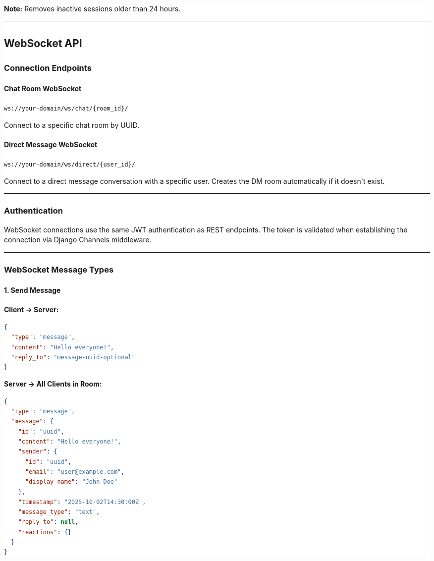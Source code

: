 **Note:** Removes inactive sessions older than 24 hours.

---

## WebSocket API

### Connection Endpoints

#### **Chat Room WebSocket**

```
ws://your-domain/ws/chat/{room_id}/
```

Connect to a specific chat room by UUID.

#### **Direct Message WebSocket**

```
ws://your-domain/ws/direct/{user_id}/
```

Connect to a direct message conversation with a specific user. Creates the DM room automatically if it doesn't exist.

---

### Authentication

WebSocket connections use the same JWT authentication as REST endpoints. The token is validated when establishing the connection via Django Channels middleware.

---

### WebSocket Message Types

#### **1. Send Message**

**Client → Server:**

```json
{
  "type": "message",
  "content": "Hello everyone!",
  "reply_to": "message-uuid-optional"
}
```

**Server → All Clients in Room:**

```json
{
  "type": "message",
  "message": {
    "id": "uuid",
    "content": "Hello everyone!",
    "sender": {
      "id": "uuid",
      "email": "user@example.com",
      "display_name": "John Doe"
    },
    "timestamp": "2025-10-02T14:30:00Z",
    "message_type": "text",
    "reply_to": null,
    "reactions": {}
  }
}
```

